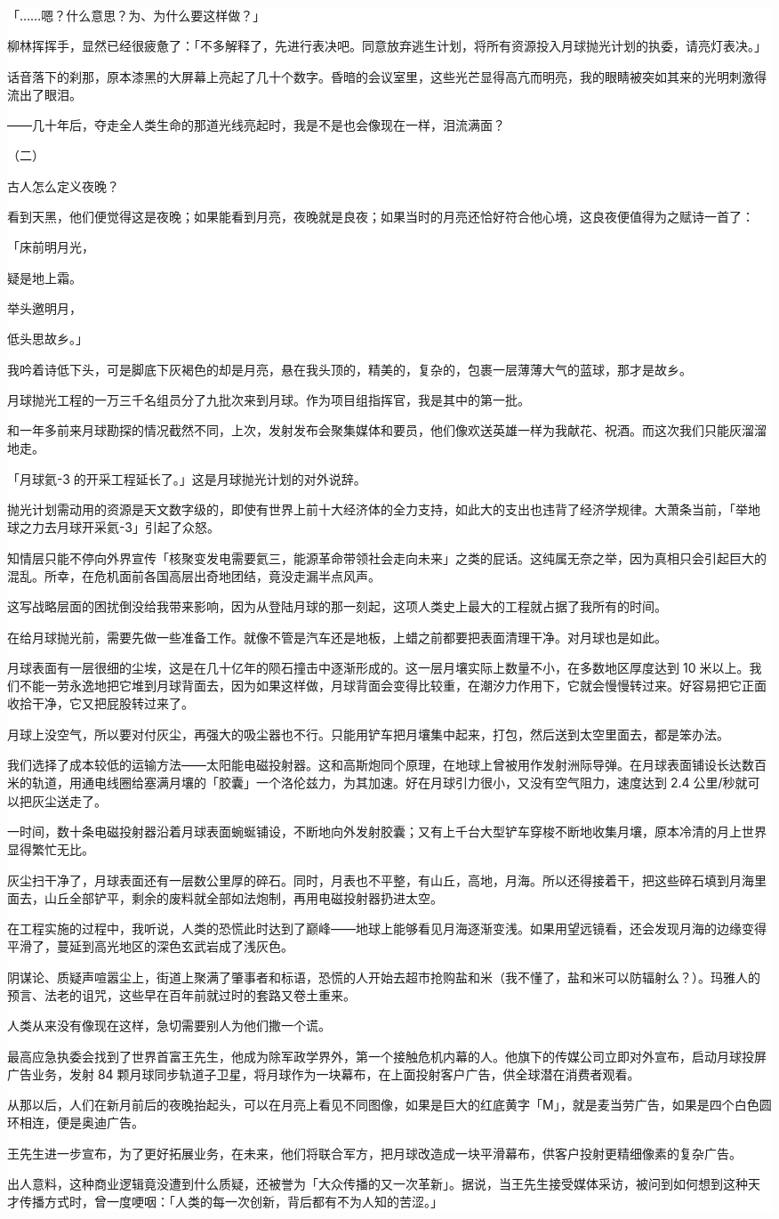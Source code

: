 「……嗯？什么意思？为、为什么要这样做？」

柳林挥挥手，显然已经很疲惫了：「不多解释了，先进行表决吧。同意放弃逃生计划，将所有资源投入月球抛光计划的执委，请亮灯表决。」

话音落下的刹那，原本漆黑的大屏幕上亮起了几十个数字。昏暗的会议室里，这些光芒显得高亢而明亮，我的眼睛被突如其来的光明刺激得流出了眼泪。

——几十年后，夺走全人类生命的那道光线亮起时，我是不是也会像现在一样，泪流满面？

（二）

古人怎么定义夜晚？

看到天黑，他们便觉得这是夜晚；如果能看到月亮，夜晚就是良夜；如果当时的月亮还恰好符合他心境，这良夜便值得为之赋诗一首了：

「床前明月光，

疑是地上霜。

举头邀明月，

低头思故乡。」

我吟着诗低下头，可是脚底下灰褐色的却是月亮，悬在我头顶的，精美的，复杂的，包裹一层薄薄大气的蓝球，那才是故乡。

月球抛光工程的一万三千名组员分了九批次来到月球。作为项目组指挥官，我是其中的第一批。

和一年多前来月球勘探的情况截然不同，上次，发射发布会聚集媒体和要员，他们像欢送英雄一样为我献花、祝酒。而这次我们只能灰溜溜地走。

「月球氦-3 的开采工程延长了。」这是月球抛光计划的对外说辞。

抛光计划需动用的资源是天文数字级的，即使有世界上前十大经济体的全力支持，如此大的支出也违背了经济学规律。大萧条当前，「举地球之力去月球开采氦-3」引起了众怒。

知情层只能不停向外界宣传「核聚变发电需要氦三，能源革命带领社会走向未来」之类的屁话。这纯属无奈之举，因为真相只会引起巨大的混乱。所幸，在危机面前各国高层出奇地团结，竟没走漏半点风声。

这写战略层面的困扰倒没给我带来影响，因为从登陆月球的那一刻起，这项人类史上最大的工程就占据了我所有的时间。

在给月球抛光前，需要先做一些准备工作。就像不管是汽车还是地板，上蜡之前都要把表面清理干净。对月球也是如此。

月球表面有一层很细的尘埃，这是在几十亿年的陨石撞击中逐渐形成的。这一层月壤实际上数量不小，在多数地区厚度达到 10 米以上。我们不能一劳永逸地把它堆到月球背面去，因为如果这样做，月球背面会变得比较重，在潮汐力作用下，它就会慢慢转过来。好容易把它正面收拾干净，它又把屁股转过来了。

月球上没空气，所以要对付灰尘，再强大的吸尘器也不行。只能用铲车把月壤集中起来，打包，然后送到太空里面去，都是笨办法。

我们选择了成本较低的运输方法——太阳能电磁投射器。这和高斯炮同个原理，在地球上曾被用作发射洲际导弹。在月球表面铺设长达数百米的轨道，用通电线圈给塞满月壤的「胶囊」一个洛伦兹力，为其加速。好在月球引力很小，又没有空气阻力，速度达到 2.4 公里/秒就可以把灰尘送走了。

一时间，数十条电磁投射器沿着月球表面蜿蜒铺设，不断地向外发射胶囊；又有上千台大型铲车穿梭不断地收集月壤，原本冷清的月上世界显得繁忙无比。

灰尘扫干净了，月球表面还有一层数公里厚的碎石。同时，月表也不平整，有山丘，高地，月海。所以还得接着干，把这些碎石填到月海里面去，山丘全部铲平，剩余的废料就全部如法炮制，再用电磁投射器扔进太空。

在工程实施的过程中，我听说，人类的恐慌此时达到了巅峰——地球上能够看见月海逐渐变浅。如果用望远镜看，还会发现月海的边缘变得平滑了，蔓延到高光地区的深色玄武岩成了浅灰色。

阴谋论、质疑声喧嚣尘上，街道上聚满了肇事者和标语，恐慌的人开始去超市抢购盐和米（我不懂了，盐和米可以防辐射么？）。玛雅人的预言、法老的诅咒，这些早在百年前就过时的套路又卷土重来。

人类从来没有像现在这样，急切需要别人为他们撒一个谎。

最高应急执委会找到了世界首富王先生，他成为除军政学界外，第一个接触危机内幕的人。他旗下的传媒公司立即对外宣布，启动月球投屏广告业务，发射 84 颗月球同步轨道子卫星，将月球作为一块幕布，在上面投射客户广告，供全球潜在消费者观看。

从那以后，人们在新月前后的夜晚抬起头，可以在月亮上看见不同图像，如果是巨大的红底黄字「M」，就是麦当劳广告，如果是四个白色圆环相连，便是奥迪广告。

王先生进一步宣布，为了更好拓展业务，在未来，他们将联合军方，把月球改造成一块平滑幕布，供客户投射更精细像素的复杂广告。

出人意料，这种商业逻辑竟没遭到什么质疑，还被誉为「大众传播的又一次革新」。据说，当王先生接受媒体采访，被问到如何想到这种天才传播方式时，曾一度哽咽：「人类的每一次创新，背后都有不为人知的苦涩。」
